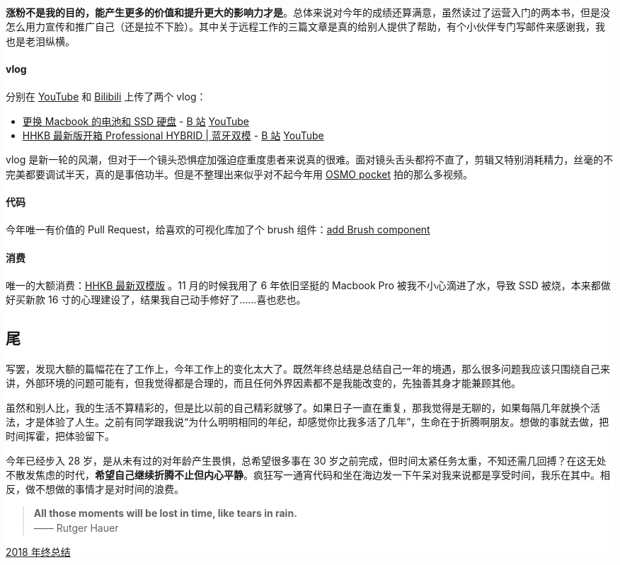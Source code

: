 **涨粉不是我的目的，能产生更多的价值和提升更大的影响力才是**。总体来说对今年的成绩还算满意，虽然读过了运营入门的两本书，但是没怎么用力宣传和推广自己（还是拉不下脸）。其中关于远程工作的三篇文章是真的给别人提供了帮助，有个小伙伴专门写邮件来感谢我，我也是老泪纵横。

#### vlog

分别在 [YouTube](https://www.youtube.com/channel/UCQX-wZ3nVE2aOPUBp5GkhfQ) 和 [Bilibili](https://space.bilibili.com/14962772) 上传了两个 vlog：

- [更换 Macbook 的电池和 SSD 硬盘](https://www.bilibili.com/video/av77050197) - [B 站](https://www.bilibili.com/video/av77050197) [YouTube](https://www.youtube.com/watch?v=vgGZEeMA4uc)
- [HHKB 最新版开箱 Professional HYBRID | 蓝牙双模](https://www.bilibili.com/video/av81457705) - [B 站](https://www.bilibili.com/video/av81457705) [YouTube](https://www.youtube.com/watch?v=K2GN_LY3Jjw)

vlog 是新一轮的风潮，但对于一个镜头恐惧症加强迫症重度患者来说真的很难。面对镜头舌头都捋不直了，剪辑又特别消耗精力，丝毫的不完美都要调试半天，真的是事倍功半。但是不整理出来似乎对不起今年用 [OSMO pocket](https://geekplux.com/r/osmo_pocket/) 拍的那么多视频。

#### 代码

今年唯一有价值的 Pull Request，给喜欢的可视化库加了个 brush 组件：[add Brush component](https://github.com/hshoff/vx/pull/553)

#### 消费

唯一的大额消费：[HHKB 最新双模版](https://geekplux.com/r/hhkb_jd) 。11 月的时候我用了 6 年依旧坚挺的 Macbook Pro 被我不小心滴进了水，导致 SSD 被烧，本来都做好买新款 16 寸的心理建设了，结果我自己动手修好了……喜也悲也。


## 尾

写罢，发现大额的篇幅花在了工作上，今年工作上的变化太大了。既然年终总结是总结自己一年的境遇，那么很多问题我应该只围绕自己来讲，外部环境的问题可能有，但我觉得都是合理的，而且任何外界因素都不是我能改变的，先独善其身才能兼顾其他。

虽然和别人比，我的生活不算精彩的，但是比以前的自己精彩就够了。如果日子一直在重复，那我觉得是无聊的，如果每隔几年就换个活法，才是体验了人生。之前有同学跟我说“为什么明明相同的年纪，却感觉你比我多活了几年”，生命在于折腾啊朋友。想做的事就去做，把时间挥霍，把体验留下。

今年已经步入 28 岁，是从未有过的对年龄产生畏惧，总希望很多事在 30 岁之前完成，但时间太紧任务太重，不知还需几回搏？在这无处不散发焦虑的时代，**希望自己继续折腾不止但内心平静**。疯狂写一通宵代码和坐在海边发一下午呆对我来说都是享受时间，我乐在其中。相反，做不想做的事情才是对时间的浪费。

> **All those moments will be lost in time, like tears in rain.**<br />
> —— Rutger Hauer


[2018 年终总结](https://geekplux.com/2018-summary)